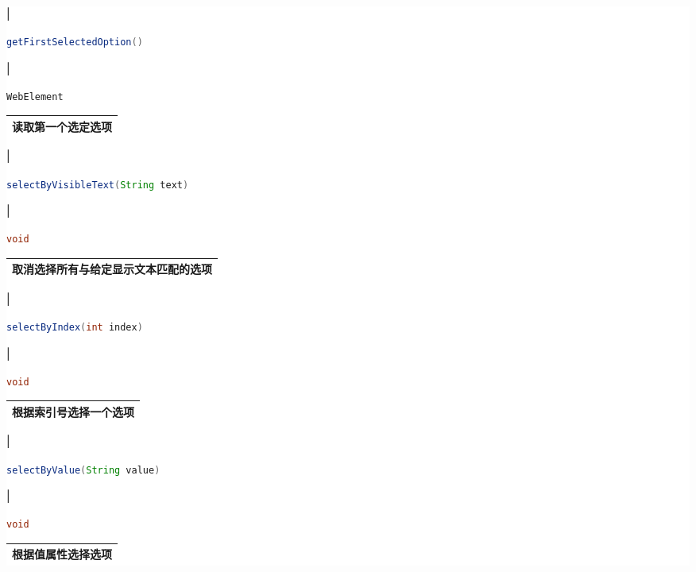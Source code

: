 |

```java
getFirstSelectedOption()
```

|

```java
WebElement
```

| 读取第一个选定选项 |
| --- |

|

```java
selectByVisibleText(String text)
```

|

```java
void
```

| 取消选择所有与给定显示文本匹配的选项 |
| --- |

|

```java
selectByIndex(int index)
```

|

```java
void
```

| 根据索引号选择一个选项 |
| --- |

|

```java
selectByValue(String value)
```

|

```java
void
```

| 根据值属性选择选项 |
| --- |
